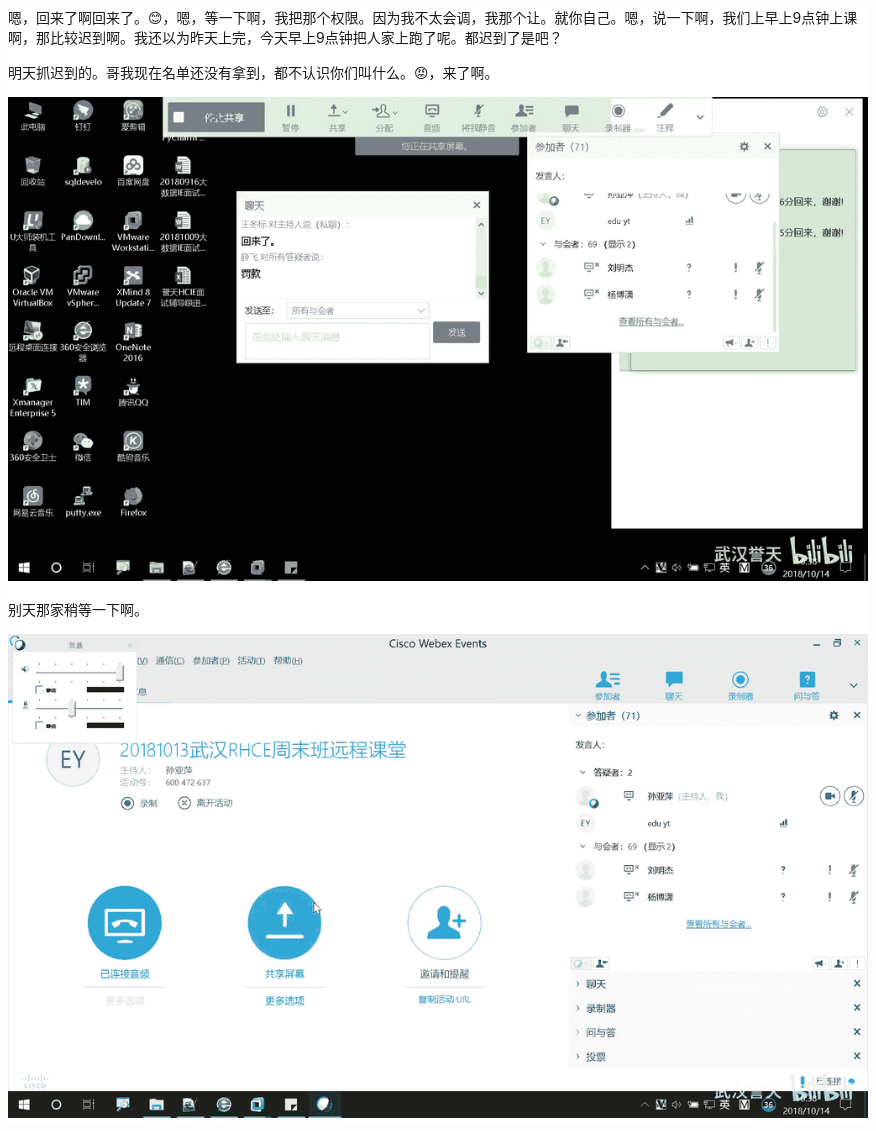 嗯，回来了啊回来了。😊，嗯，等一下啊，我把那个权限。因为我不太会调，我那个让。就你自己。嗯，说一下啊，我们上早上9点钟上课啊，那比较迟到啊。我还以为昨天上完，今天早上9点钟把人家上跑了呢。都迟到了是吧？

明天抓迟到的。哥我现在名单还没有拿到，都不认识你们叫什么。😡，来了啊。

![](img/7c36f9225f1e2a559eb3a446dd25e16b_6.png)

别天那家稍等一下啊。

![](img/7c36f9225f1e2a559eb3a446dd25e16b_8.png)
